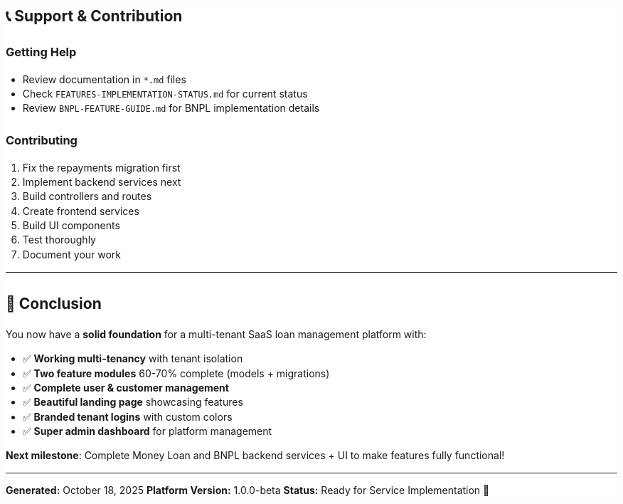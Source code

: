 
## 📞 Support & Contribution

### Getting Help
- Review documentation in `*.md` files
- Check `FEATURES-IMPLEMENTATION-STATUS.md` for current status
- Review `BNPL-FEATURE-GUIDE.md` for BNPL implementation details

### Contributing
1. Fix the repayments migration first
2. Implement backend services next
3. Build controllers and routes
4. Create frontend services
5. Build UI components
6. Test thoroughly
7. Document your work

---

## 🎊 Conclusion

You now have a **solid foundation** for a multi-tenant SaaS loan management platform with:

- ✅ **Working multi-tenancy** with tenant isolation
- ✅ **Two feature modules** 60-70% complete (models + migrations)
- ✅ **Complete user & customer management**
- ✅ **Beautiful landing page** showcasing features
- ✅ **Branded tenant logins** with custom colors
- ✅ **Super admin dashboard** for platform management

**Next milestone**: Complete Money Loan and BNPL backend services + UI to make features fully functional!

---

**Generated:** October 18, 2025
**Platform Version:** 1.0.0-beta
**Status:** Ready for Service Implementation 🚀
